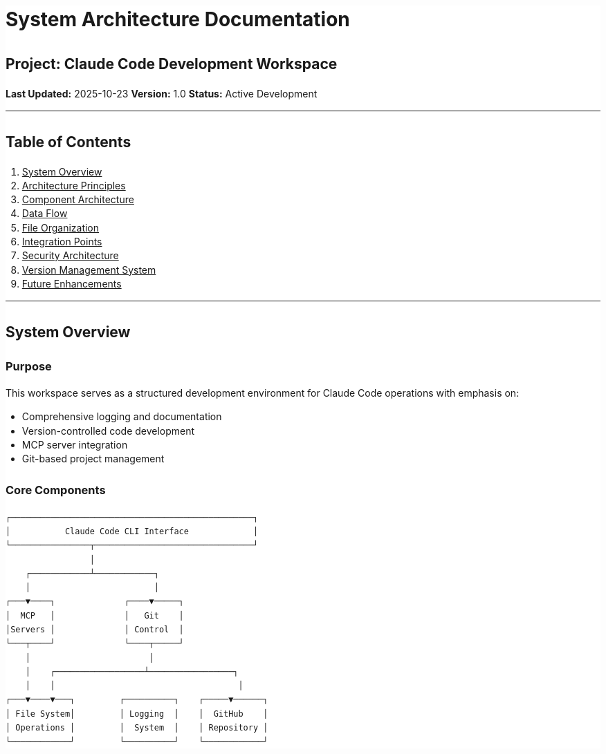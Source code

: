 # System Architecture Documentation

## Project: Claude Code Development Workspace

**Last Updated:** 2025-10-23
**Version:** 1.0
**Status:** Active Development

---

## Table of Contents
1. [System Overview](#system-overview)
2. [Architecture Principles](#architecture-principles)
3. [Component Architecture](#component-architecture)
4. [Data Flow](#data-flow)
5. [File Organization](#file-organization)
6. [Integration Points](#integration-points)
7. [Security Architecture](#security-architecture)
8. [Version Management System](#version-management-system)
9. [Future Enhancements](#future-enhancements)

---

## System Overview

### Purpose
This workspace serves as a structured development environment for Claude Code operations with emphasis on:
- Comprehensive logging and documentation
- Version-controlled code development
- MCP server integration
- Git-based project management

### Core Components
```
┌─────────────────────────────────────────────────┐
│           Claude Code CLI Interface             │
└────────────────┬────────────────────────────────┘
                 │
    ┌────────────┴────────────┐
    │                         │
┌───▼────┐              ┌────▼─────┐
│  MCP   │              │   Git    │
│Servers │              │ Control  │
└───┬────┘              └────┬─────┘
    │                        │
    │    ┌──────────────────┴─────────────────┐
    │    │                                     │
┌───▼────▼───┐         ┌──────────┐    ┌─────▼──────┐
│ File System│         │ Logging  │    │  GitHub    │
│ Operations │         │  System  │    │ Repository │
└────────────┘         └──────────┘    └────────────┘
```
